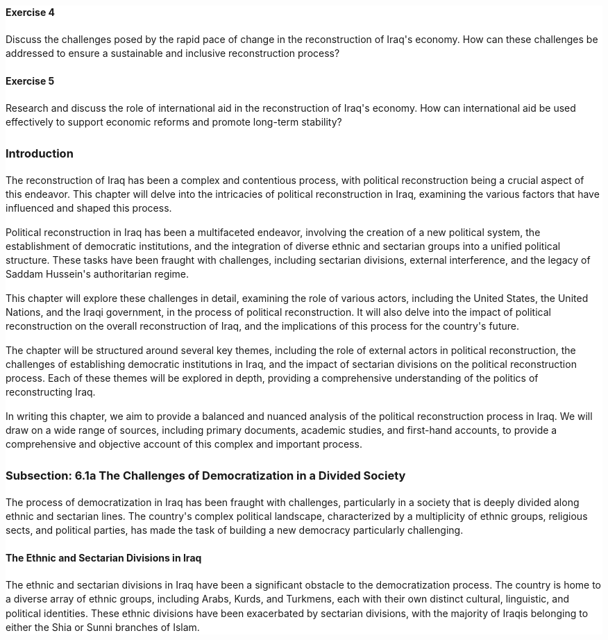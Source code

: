 #### Exercise 4
Discuss the challenges posed by the rapid pace of change in the reconstruction of Iraq's economy. How can these challenges be addressed to ensure a sustainable and inclusive reconstruction process?

#### Exercise 5
Research and discuss the role of international aid in the reconstruction of Iraq's economy. How can international aid be used effectively to support economic reforms and promote long-term stability?




### Introduction

The reconstruction of Iraq has been a complex and contentious process, with political reconstruction being a crucial aspect of this endeavor. This chapter will delve into the intricacies of political reconstruction in Iraq, examining the various factors that have influenced and shaped this process. 

Political reconstruction in Iraq has been a multifaceted endeavor, involving the creation of a new political system, the establishment of democratic institutions, and the integration of diverse ethnic and sectarian groups into a unified political structure. These tasks have been fraught with challenges, including sectarian divisions, external interference, and the legacy of Saddam Hussein's authoritarian regime.

This chapter will explore these challenges in detail, examining the role of various actors, including the United States, the United Nations, and the Iraqi government, in the process of political reconstruction. It will also delve into the impact of political reconstruction on the overall reconstruction of Iraq, and the implications of this process for the country's future.

The chapter will be structured around several key themes, including the role of external actors in political reconstruction, the challenges of establishing democratic institutions in Iraq, and the impact of sectarian divisions on the political reconstruction process. Each of these themes will be explored in depth, providing a comprehensive understanding of the politics of reconstructing Iraq.

In writing this chapter, we aim to provide a balanced and nuanced analysis of the political reconstruction process in Iraq. We will draw on a wide range of sources, including primary documents, academic studies, and first-hand accounts, to provide a comprehensive and objective account of this complex and important process.




### Subsection: 6.1a The Challenges of Democratization in a Divided Society

The process of democratization in Iraq has been fraught with challenges, particularly in a society that is deeply divided along ethnic and sectarian lines. The country's complex political landscape, characterized by a multiplicity of ethnic groups, religious sects, and political parties, has made the task of building a new democracy particularly challenging.

#### The Ethnic and Sectarian Divisions in Iraq

The ethnic and sectarian divisions in Iraq have been a significant obstacle to the democratization process. The country is home to a diverse array of ethnic groups, including Arabs, Kurds, and Turkmens, each with their own distinct cultural, linguistic, and political identities. These ethnic divisions have been exacerbated by sectarian divisions, with the majority of Iraqis belonging to either the Shia or Sunni branches of Islam.
